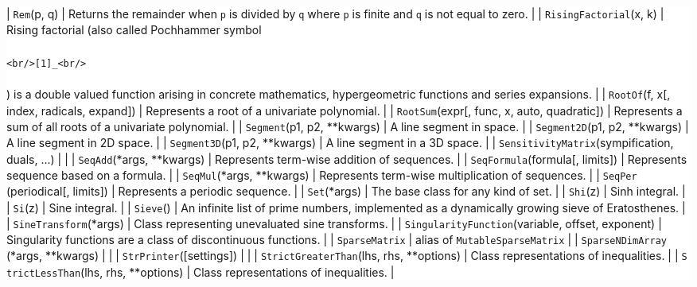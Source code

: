 | `Rem`(p, q)                                         | Returns the remainder when `p` is divided by `q` where `p` is finite and `q` is not equal to zero.                                                                                                     |
| `RisingFactorial`(x, k)                             | Rising factorial (also called Pochhammer symbol <br/><br/>```<br/>[1]_<br/>```<br/><br/>) is a double valued function arising in concrete mathematics, hypergeometric functions and series expansions. |
| `RootOf`(f, x[, index, radicals, expand])           | Represents a root of a univariate polynomial.                                                                                                                                                          |
| `RootSum`(expr[, func, x, auto, quadratic])         | Represents a sum of all roots of a univariate polynomial.                                                                                                                                              |
| `Segment`(p1, p2, \*\*kwargs)                       | A line segment in space.                                                                                                                                                                               |
| `Segment2D`(p1, p2, \*\*kwargs)                     | A line segment in 2D space.                                                                                                                                                                            |
| `Segment3D`(p1, p2, \*\*kwargs)                     | A line segment in a 3D space.                                                                                                                                                                          |
| `SensitivityMatrix`(sympification, duals, ...)      |                                                                                                                                                                                                        |
| `SeqAdd`(\*args, \*\*kwargs)                        | Represents term-wise addition of sequences.                                                                                                                                                            |
| `SeqFormula`(formula[, limits])                     | Represents sequence based on a formula.                                                                                                                                                                |
| `SeqMul`(\*args, \*\*kwargs)                        | Represents term-wise multiplication of sequences.                                                                                                                                                      |
| `SeqPer`(periodical[, limits])                      | Represents a periodic sequence.                                                                                                                                                                        |
| `Set`(\*args)                                       | The base class for any kind of set.                                                                                                                                                                    |
| `Shi`(z)                                            | Sinh integral.                                                                                                                                                                                         |
| `Si`(z)                                             | Sine integral.                                                                                                                                                                                         |
| `Sieve`()                                           | An infinite list of prime numbers, implemented as a dynamically growing sieve of Eratosthenes.                                                                                                         |
| `SineTransform`(\*args)                             | Class representing unevaluated sine transforms.                                                                                                                                                        |
| `SingularityFunction`(variable, offset, exponent)   | Singularity functions are a class of discontinuous functions.                                                                                                                                          |
| `SparseMatrix`                                      | alias of `MutableSparseMatrix`                                                                                                                                                                         |
| `SparseNDimArray`(\*args, \*\*kwargs)               |                                                                                                                                                                                                        |
| `StrPrinter`([settings])                            |                                                                                                                                                                                                        |
| `StrictGreaterThan`(lhs, rhs, \*\*options)          | Class representations of inequalities.                                                                                                                                                                 |
| `StrictLessThan`(lhs, rhs, \*\*options)             | Class representations of inequalities.                                                                                                                                                                 |